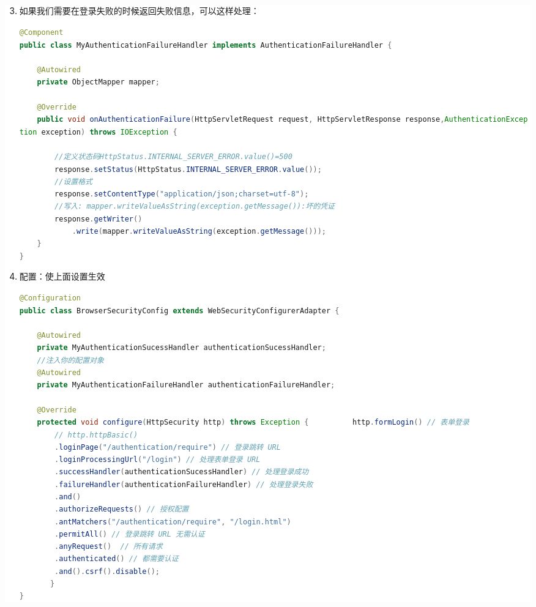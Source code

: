 3. 如果我们需要在登录失败的时候返回失败信息，可以这样处理：

   ```java
   @Component
   public class MyAuthenticationFailureHandler implements AuthenticationFailureHandler {
       
       @Autowired    
       private ObjectMapper mapper;    
       
       @Override    
       public void onAuthenticationFailure(HttpServletRequest request, HttpServletResponse response,AuthenticationException exception) throws IOException {
           
           //定义状态码HttpStatus.INTERNAL_SERVER_ERROR.value()=500 
           response.setStatus(HttpStatus.INTERNAL_SERVER_ERROR.value());     
           //设置格式
           response.setContentType("application/json;charset=utf-8"); 
           //写入: mapper.writeValueAsString(exception.getMessage()):坏的凭证
           response.getWriter()
               .write(mapper.writeValueAsString(exception.getMessage()));    
       }
   }
   ```

4. 配置：使上面设置生效

   ```java
   @Configuration
   public class BrowserSecurityConfig extends WebSecurityConfigurerAdapter {
       
       @Autowired    
       private MyAuthenticationSucessHandler authenticationSucessHandler;                 
       //注入你的配置对象
       @Autowired    
       private MyAuthenticationFailureHandler authenticationFailureHandler;
       
       @Override    
       protected void configure(HttpSecurity http) throws Exception {          http.formLogin() // 表单登录                
           // http.httpBasic()                
           .loginPage("/authentication/require") // 登录跳转 URL                
           .loginProcessingUrl("/login") // 处理表单登录 URL                
           .successHandler(authenticationSucessHandler) // 处理登录成功                
           .failureHandler(authenticationFailureHandler) // 处理登录失败               
           .and()                
           .authorizeRequests() // 授权配置                
           .antMatchers("/authentication/require", "/login.html")
           .permitAll() // 登录跳转 URL 无需认证                
           .anyRequest()  // 所有请求                
           .authenticated() // 都需要认证                
           .and().csrf().disable();    
          }
   }
   ```
